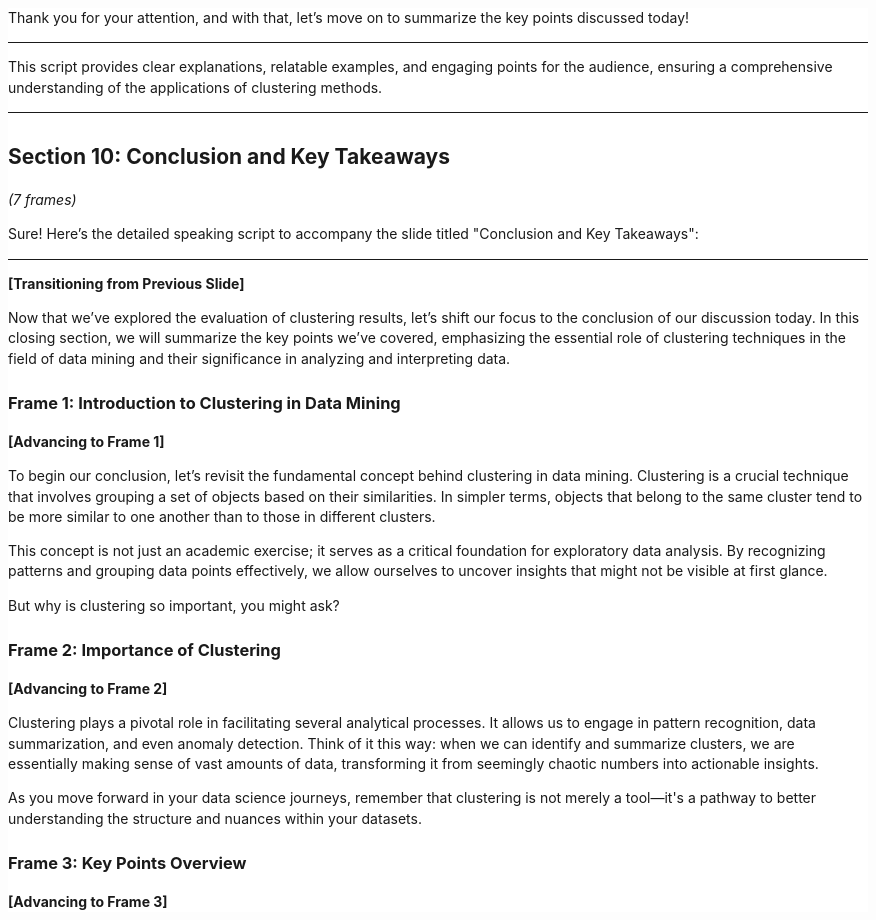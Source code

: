 Thank you for your attention, and with that, let’s move on to summarize the key points discussed today!

--- 

This script provides clear explanations, relatable examples, and engaging points for the audience, ensuring a comprehensive understanding of the applications of clustering methods.

---

## Section 10: Conclusion and Key Takeaways
*(7 frames)*

Sure! Here’s the detailed speaking script to accompany the slide titled "Conclusion and Key Takeaways":

---

**[Transitioning from Previous Slide]**

Now that we’ve explored the evaluation of clustering results, let’s shift our focus to the conclusion of our discussion today. In this closing section, we will summarize the key points we’ve covered, emphasizing the essential role of clustering techniques in the field of data mining and their significance in analyzing and interpreting data.

### Frame 1: Introduction to Clustering in Data Mining

**[Advancing to Frame 1]**

To begin our conclusion, let’s revisit the fundamental concept behind clustering in data mining. Clustering is a crucial technique that involves grouping a set of objects based on their similarities. In simpler terms, objects that belong to the same cluster tend to be more similar to one another than to those in different clusters.

This concept is not just an academic exercise; it serves as a critical foundation for exploratory data analysis. By recognizing patterns and grouping data points effectively, we allow ourselves to uncover insights that might not be visible at first glance. 

But why is clustering so important, you might ask? 

### Frame 2: Importance of Clustering

**[Advancing to Frame 2]**

Clustering plays a pivotal role in facilitating several analytical processes. It allows us to engage in pattern recognition, data summarization, and even anomaly detection. Think of it this way: when we can identify and summarize clusters, we are essentially making sense of vast amounts of data, transforming it from seemingly chaotic numbers into actionable insights.

As you move forward in your data science journeys, remember that clustering is not merely a tool—it's a pathway to better understanding the structure and nuances within your datasets.

### Frame 3: Key Points Overview

**[Advancing to Frame 3]**
